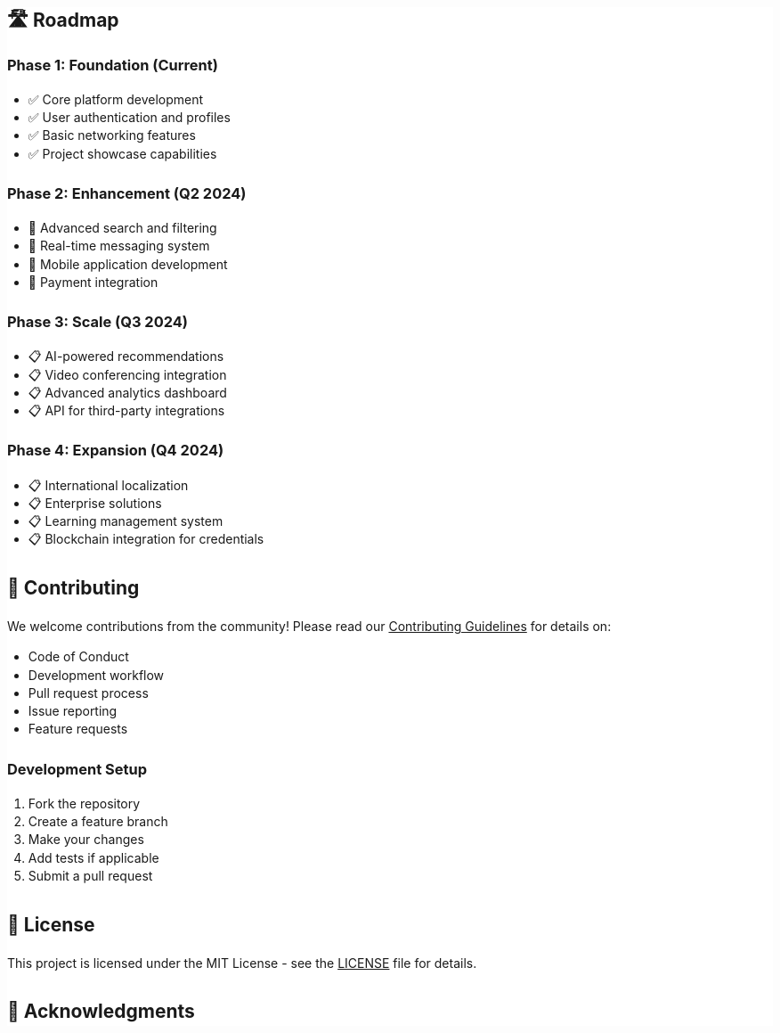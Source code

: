## 🛣️ Roadmap

### **Phase 1: Foundation** (Current)
- ✅ Core platform development
- ✅ User authentication and profiles
- ✅ Basic networking features
- ✅ Project showcase capabilities

### **Phase 2: Enhancement** (Q2 2024)
- 🔄 Advanced search and filtering
- 🔄 Real-time messaging system
- 🔄 Mobile application development
- 🔄 Payment integration

### **Phase 3: Scale** (Q3 2024)
- 📋 AI-powered recommendations
- 📋 Video conferencing integration
- 📋 Advanced analytics dashboard
- 📋 API for third-party integrations

### **Phase 4: Expansion** (Q4 2024)
- 📋 International localization
- 📋 Enterprise solutions
- 📋 Learning management system
- 📋 Blockchain integration for credentials

## 🤝 Contributing

We welcome contributions from the community! Please read our [Contributing Guidelines](CONTRIBUTING.md) for details on:

- Code of Conduct
- Development workflow
- Pull request process
- Issue reporting
- Feature requests

### **Development Setup**
1. Fork the repository
2. Create a feature branch
3. Make your changes
4. Add tests if applicable
5. Submit a pull request

## 📄 License

This project is licensed under the MIT License - see the [LICENSE](LICENSE) file for details.

## 🙏 Acknowledgments
